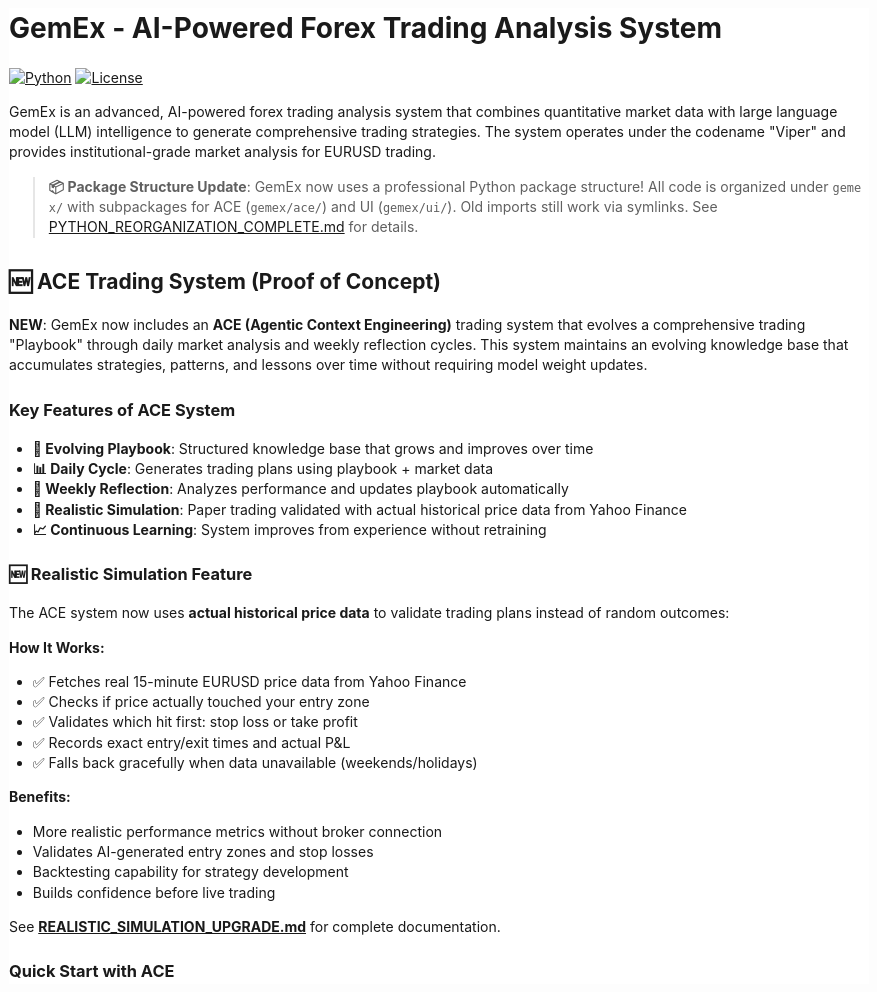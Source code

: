 # GemEx - AI-Powered Forex Trading Analysis System

[![Python](https://img.shields.io/badge/Python-3.12+-blue.svg)](https://python.org)
[![License](https://img.shields.io/badge/License-Apache%202.0-blue.svg)](LICENSE)

GemEx is an advanced, AI-powered forex trading analysis system that combines quantitative market data with large language model (LLM) intelligence to generate comprehensive trading strategies. The system operates under the codename "Viper" and provides institutional-grade market analysis for EURUSD trading.

> **📦 Package Structure Update**: GemEx now uses a professional Python package structure! All code is organized under `gemex/` with subpackages for ACE (`gemex/ace/`) and UI (`gemex/ui/`). Old imports still work via symlinks. See [PYTHON_REORGANIZATION_COMPLETE.md](PYTHON_REORGANIZATION_COMPLETE.md) for details.

## 🆕 ACE Trading System (Proof of Concept)

**NEW**: GemEx now includes an **ACE (Agentic Context Engineering)** trading system that evolves a comprehensive trading "Playbook" through daily market analysis and weekly reflection cycles. This system maintains an evolving knowledge base that accumulates strategies, patterns, and lessons over time without requiring model weight updates.

### Key Features of ACE System

- **🧠 Evolving Playbook**: Structured knowledge base that grows and improves over time
- **📊 Daily Cycle**: Generates trading plans using playbook + market data
- **🔄 Weekly Reflection**: Analyzes performance and updates playbook automatically
- **🎯 Realistic Simulation**: Paper trading validated with actual historical price data from Yahoo Finance
- **📈 Continuous Learning**: System improves from experience without retraining

### 🆕 Realistic Simulation Feature

The ACE system now uses **actual historical price data** to validate trading plans instead of random outcomes:

**How It Works:**
- ✅ Fetches real 15-minute EURUSD price data from Yahoo Finance
- ✅ Checks if price actually touched your entry zone
- ✅ Validates which hit first: stop loss or take profit
- ✅ Records exact entry/exit times and actual P&L
- ✅ Falls back gracefully when data unavailable (weekends/holidays)

**Benefits:**
- More realistic performance metrics without broker connection
- Validates AI-generated entry zones and stop losses
- Backtesting capability for strategy development
- Builds confidence before live trading

See **[REALISTIC_SIMULATION_UPGRADE.md](REALISTIC_SIMULATION_UPGRADE.md)** for complete documentation.

### Quick Start with ACE
